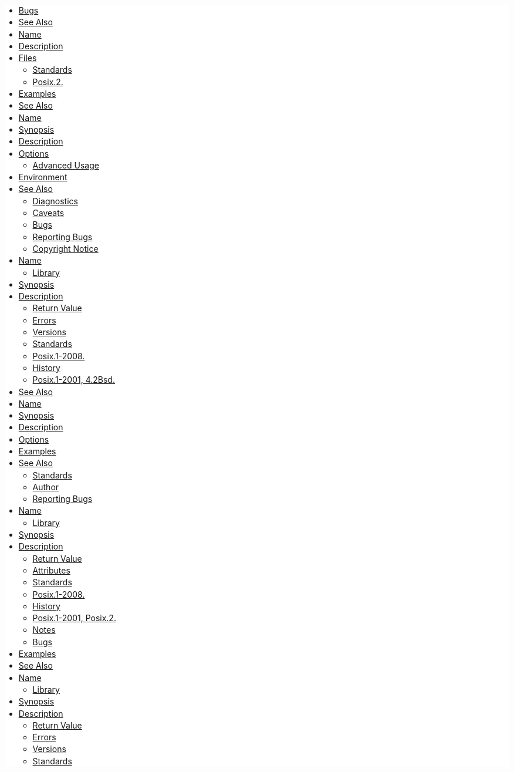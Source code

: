   - [Bugs](#bugs)
- [See Also](#see-also)
- [Name](#name)
- [Description](#description)
- [Files](#files)
  - [Standards](#standards)
  - [Posix.2.](#posix.2.)
- [Examples](#examples)
- [See Also](#see-also)
- [Name](#name)
- [Synopsis](#synopsis)
- [Description](#description)
- [Options](#options)
  - [Advanced Usage](#advanced-usage)
- [Environment](#environment)
- [See Also](#see-also)
  - [Diagnostics](#diagnostics)
  - [Caveats](#caveats)
  - [Bugs](#bugs)
  - [Reporting Bugs](#reporting-bugs)
  - [Copyright Notice](#copyright-notice)
- [Name](#name)
  - [Library](#library)
- [Synopsis](#synopsis)
- [Description](#description)
  - [Return Value](#return-value)
  - [Errors](#errors)
  - [Versions](#versions)
  - [Standards](#standards)
  - [Posix.1-2008.](#posix.1-2008.)
  - [History](#history)
  - [Posix.1-2001, 4.2Bsd.](#posix.1-2001,-4.2bsd.)
- [See Also](#see-also)
- [Name](#name)
- [Synopsis](#synopsis)
- [Description](#description)
- [Options](#options)
- [Examples](#examples)
- [See Also](#see-also)
  - [Standards](#standards)
  - [Author](#author)
  - [Reporting Bugs](#reporting-bugs)
- [Name](#name)
  - [Library](#library)
- [Synopsis](#synopsis)
- [Description](#description)
  - [Return Value](#return-value)
  - [Attributes](#attributes)
  - [Standards](#standards)
  - [Posix.1-2008.](#posix.1-2008.)
  - [History](#history)
  - [Posix.1-2001, Posix.2.](#posix.1-2001,-posix.2.)
  - [Notes](#notes)
  - [Bugs](#bugs)
- [Examples](#examples)
- [See Also](#see-also)
- [Name](#name)
  - [Library](#library)
- [Synopsis](#synopsis)
- [Description](#description)
  - [Return Value](#return-value)
  - [Errors](#errors)
  - [Versions](#versions)
  - [Standards](#standards)